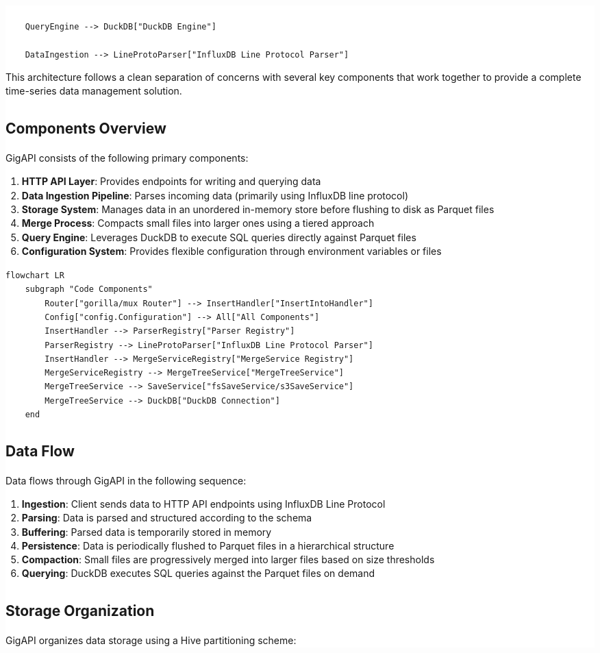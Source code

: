 ```mermaid
    
    QueryEngine --> DuckDB["DuckDB Engine"]
    
    DataIngestion --> LineProtoParser["InfluxDB Line Protocol Parser"]
```

This architecture follows a clean separation of concerns with several key components that work together to provide a complete time-series data management solution.



## Components Overview

GigAPI consists of the following primary components:

1. **HTTP API Layer**: Provides endpoints for writing and querying data
2. **Data Ingestion Pipeline**: Parses incoming data (primarily using InfluxDB line protocol)
3. **Storage System**: Manages data in an unordered in-memory store before flushing to disk as Parquet files
4. **Merge Process**: Compacts small files into larger ones using a tiered approach
5. **Query Engine**: Leverages DuckDB to execute SQL queries directly against Parquet files
6. **Configuration System**: Provides flexible configuration through environment variables or files

```mermaid
flowchart LR
    subgraph "Code Components"
        Router["gorilla/mux Router"] --> InsertHandler["InsertIntoHandler"]
        Config["config.Configuration"] --> All["All Components"]
        InsertHandler --> ParserRegistry["Parser Registry"]
        ParserRegistry --> LineProtoParser["InfluxDB Line Protocol Parser"]
        InsertHandler --> MergeServiceRegistry["MergeService Registry"]
        MergeServiceRegistry --> MergeTreeService["MergeTreeService"]
        MergeTreeService --> SaveService["fsSaveService/s3SaveService"]
        MergeTreeService --> DuckDB["DuckDB Connection"]
    end
```



## Data Flow

Data flows through GigAPI in the following sequence:

1. **Ingestion**: Client sends data to HTTP API endpoints using InfluxDB Line Protocol
2. **Parsing**: Data is parsed and structured according to the schema
3. **Buffering**: Parsed data is temporarily stored in memory
4. **Persistence**: Data is periodically flushed to Parquet files in a hierarchical structure
5. **Compaction**: Small files are progressively merged into larger files based on size thresholds
6. **Querying**: DuckDB executes SQL queries against the Parquet files on demand



## Storage Organization

GigAPI organizes data storage using a Hive partitioning scheme:
